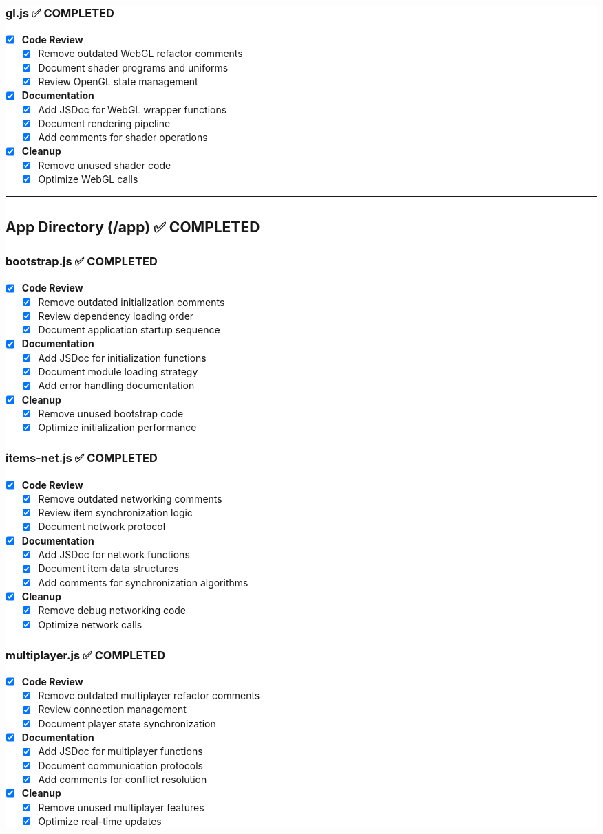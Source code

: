 ### gl.js ✅ COMPLETED
- [x] **Code Review**
  - [x] Remove outdated WebGL refactor comments
  - [x] Document shader programs and uniforms
  - [x] Review OpenGL state management
- [x] **Documentation**
  - [x] Add JSDoc for WebGL wrapper functions
  - [x] Document rendering pipeline
  - [x] Add comments for shader operations
- [x] **Cleanup**
  - [x] Remove unused shader code
  - [x] Optimize WebGL calls

---

## App Directory (/app) ✅ COMPLETED

### bootstrap.js ✅ COMPLETED
- [x] **Code Review**
  - [x] Remove outdated initialization comments
  - [x] Review dependency loading order
  - [x] Document application startup sequence
- [x] **Documentation**
  - [x] Add JSDoc for initialization functions
  - [x] Document module loading strategy
  - [x] Add error handling documentation
- [x] **Cleanup**
  - [x] Remove unused bootstrap code
  - [x] Optimize initialization performance

### items-net.js ✅ COMPLETED
- [x] **Code Review**
  - [x] Remove outdated networking comments
  - [x] Review item synchronization logic
  - [x] Document network protocol
- [x] **Documentation**
  - [x] Add JSDoc for network functions
  - [x] Document item data structures
  - [x] Add comments for synchronization algorithms
- [x] **Cleanup**
  - [x] Remove debug networking code
  - [x] Optimize network calls

### multiplayer.js ✅ COMPLETED
- [x] **Code Review**
  - [x] Remove outdated multiplayer refactor comments
  - [x] Review connection management
  - [x] Document player state synchronization
- [x] **Documentation**
  - [x] Add JSDoc for multiplayer functions
  - [x] Document communication protocols
  - [x] Add comments for conflict resolution
- [x] **Cleanup**
  - [x] Remove unused multiplayer features
  - [x] Optimize real-time updates
